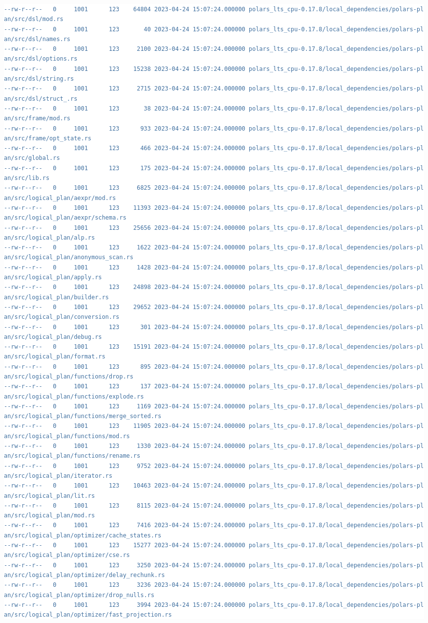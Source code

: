 ```diff
--rw-r--r--   0     1001      123    64804 2023-04-24 15:07:24.000000 polars_lts_cpu-0.17.8/local_dependencies/polars-plan/src/dsl/mod.rs
--rw-r--r--   0     1001      123       40 2023-04-24 15:07:24.000000 polars_lts_cpu-0.17.8/local_dependencies/polars-plan/src/dsl/names.rs
--rw-r--r--   0     1001      123     2100 2023-04-24 15:07:24.000000 polars_lts_cpu-0.17.8/local_dependencies/polars-plan/src/dsl/options.rs
--rw-r--r--   0     1001      123    15238 2023-04-24 15:07:24.000000 polars_lts_cpu-0.17.8/local_dependencies/polars-plan/src/dsl/string.rs
--rw-r--r--   0     1001      123     2715 2023-04-24 15:07:24.000000 polars_lts_cpu-0.17.8/local_dependencies/polars-plan/src/dsl/struct_.rs
--rw-r--r--   0     1001      123       38 2023-04-24 15:07:24.000000 polars_lts_cpu-0.17.8/local_dependencies/polars-plan/src/frame/mod.rs
--rw-r--r--   0     1001      123      933 2023-04-24 15:07:24.000000 polars_lts_cpu-0.17.8/local_dependencies/polars-plan/src/frame/opt_state.rs
--rw-r--r--   0     1001      123      466 2023-04-24 15:07:24.000000 polars_lts_cpu-0.17.8/local_dependencies/polars-plan/src/global.rs
--rw-r--r--   0     1001      123      175 2023-04-24 15:07:24.000000 polars_lts_cpu-0.17.8/local_dependencies/polars-plan/src/lib.rs
--rw-r--r--   0     1001      123     6825 2023-04-24 15:07:24.000000 polars_lts_cpu-0.17.8/local_dependencies/polars-plan/src/logical_plan/aexpr/mod.rs
--rw-r--r--   0     1001      123    11393 2023-04-24 15:07:24.000000 polars_lts_cpu-0.17.8/local_dependencies/polars-plan/src/logical_plan/aexpr/schema.rs
--rw-r--r--   0     1001      123    25656 2023-04-24 15:07:24.000000 polars_lts_cpu-0.17.8/local_dependencies/polars-plan/src/logical_plan/alp.rs
--rw-r--r--   0     1001      123     1622 2023-04-24 15:07:24.000000 polars_lts_cpu-0.17.8/local_dependencies/polars-plan/src/logical_plan/anonymous_scan.rs
--rw-r--r--   0     1001      123     1428 2023-04-24 15:07:24.000000 polars_lts_cpu-0.17.8/local_dependencies/polars-plan/src/logical_plan/apply.rs
--rw-r--r--   0     1001      123    24898 2023-04-24 15:07:24.000000 polars_lts_cpu-0.17.8/local_dependencies/polars-plan/src/logical_plan/builder.rs
--rw-r--r--   0     1001      123    29652 2023-04-24 15:07:24.000000 polars_lts_cpu-0.17.8/local_dependencies/polars-plan/src/logical_plan/conversion.rs
--rw-r--r--   0     1001      123      301 2023-04-24 15:07:24.000000 polars_lts_cpu-0.17.8/local_dependencies/polars-plan/src/logical_plan/debug.rs
--rw-r--r--   0     1001      123    15191 2023-04-24 15:07:24.000000 polars_lts_cpu-0.17.8/local_dependencies/polars-plan/src/logical_plan/format.rs
--rw-r--r--   0     1001      123      895 2023-04-24 15:07:24.000000 polars_lts_cpu-0.17.8/local_dependencies/polars-plan/src/logical_plan/functions/drop.rs
--rw-r--r--   0     1001      123      137 2023-04-24 15:07:24.000000 polars_lts_cpu-0.17.8/local_dependencies/polars-plan/src/logical_plan/functions/explode.rs
--rw-r--r--   0     1001      123     1169 2023-04-24 15:07:24.000000 polars_lts_cpu-0.17.8/local_dependencies/polars-plan/src/logical_plan/functions/merge_sorted.rs
--rw-r--r--   0     1001      123    11905 2023-04-24 15:07:24.000000 polars_lts_cpu-0.17.8/local_dependencies/polars-plan/src/logical_plan/functions/mod.rs
--rw-r--r--   0     1001      123     1330 2023-04-24 15:07:24.000000 polars_lts_cpu-0.17.8/local_dependencies/polars-plan/src/logical_plan/functions/rename.rs
--rw-r--r--   0     1001      123     9752 2023-04-24 15:07:24.000000 polars_lts_cpu-0.17.8/local_dependencies/polars-plan/src/logical_plan/iterator.rs
--rw-r--r--   0     1001      123    10463 2023-04-24 15:07:24.000000 polars_lts_cpu-0.17.8/local_dependencies/polars-plan/src/logical_plan/lit.rs
--rw-r--r--   0     1001      123     8115 2023-04-24 15:07:24.000000 polars_lts_cpu-0.17.8/local_dependencies/polars-plan/src/logical_plan/mod.rs
--rw-r--r--   0     1001      123     7416 2023-04-24 15:07:24.000000 polars_lts_cpu-0.17.8/local_dependencies/polars-plan/src/logical_plan/optimizer/cache_states.rs
--rw-r--r--   0     1001      123    15277 2023-04-24 15:07:24.000000 polars_lts_cpu-0.17.8/local_dependencies/polars-plan/src/logical_plan/optimizer/cse.rs
--rw-r--r--   0     1001      123     3250 2023-04-24 15:07:24.000000 polars_lts_cpu-0.17.8/local_dependencies/polars-plan/src/logical_plan/optimizer/delay_rechunk.rs
--rw-r--r--   0     1001      123     3236 2023-04-24 15:07:24.000000 polars_lts_cpu-0.17.8/local_dependencies/polars-plan/src/logical_plan/optimizer/drop_nulls.rs
--rw-r--r--   0     1001      123     3994 2023-04-24 15:07:24.000000 polars_lts_cpu-0.17.8/local_dependencies/polars-plan/src/logical_plan/optimizer/fast_projection.rs
```
